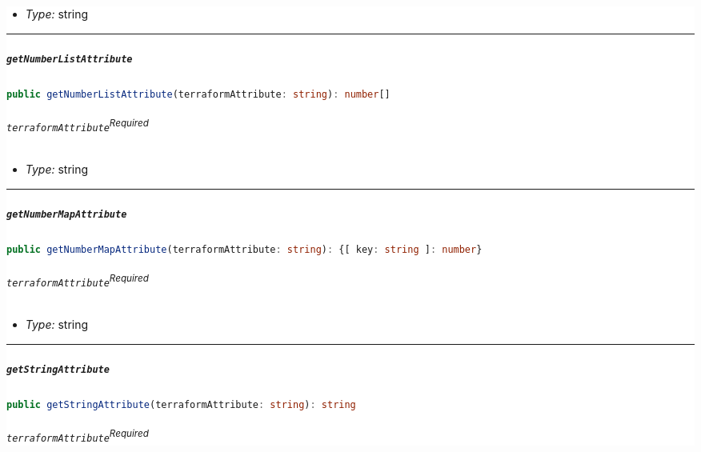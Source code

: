 - *Type:* string

---

##### `getNumberListAttribute` <a name="getNumberListAttribute" id="rhizo-co-terraform-provider-oci.dataOciAnalyticsAnalyticsInstancePrivateAccessChannel.DataOciAnalyticsAnalyticsInstancePrivateAccessChannelPrivateSourceScanHostsOutputReference.getNumberListAttribute"></a>

```typescript
public getNumberListAttribute(terraformAttribute: string): number[]
```

###### `terraformAttribute`<sup>Required</sup> <a name="terraformAttribute" id="rhizo-co-terraform-provider-oci.dataOciAnalyticsAnalyticsInstancePrivateAccessChannel.DataOciAnalyticsAnalyticsInstancePrivateAccessChannelPrivateSourceScanHostsOutputReference.getNumberListAttribute.parameter.terraformAttribute"></a>

- *Type:* string

---

##### `getNumberMapAttribute` <a name="getNumberMapAttribute" id="rhizo-co-terraform-provider-oci.dataOciAnalyticsAnalyticsInstancePrivateAccessChannel.DataOciAnalyticsAnalyticsInstancePrivateAccessChannelPrivateSourceScanHostsOutputReference.getNumberMapAttribute"></a>

```typescript
public getNumberMapAttribute(terraformAttribute: string): {[ key: string ]: number}
```

###### `terraformAttribute`<sup>Required</sup> <a name="terraformAttribute" id="rhizo-co-terraform-provider-oci.dataOciAnalyticsAnalyticsInstancePrivateAccessChannel.DataOciAnalyticsAnalyticsInstancePrivateAccessChannelPrivateSourceScanHostsOutputReference.getNumberMapAttribute.parameter.terraformAttribute"></a>

- *Type:* string

---

##### `getStringAttribute` <a name="getStringAttribute" id="rhizo-co-terraform-provider-oci.dataOciAnalyticsAnalyticsInstancePrivateAccessChannel.DataOciAnalyticsAnalyticsInstancePrivateAccessChannelPrivateSourceScanHostsOutputReference.getStringAttribute"></a>

```typescript
public getStringAttribute(terraformAttribute: string): string
```

###### `terraformAttribute`<sup>Required</sup> <a name="terraformAttribute" id="rhizo-co-terraform-provider-oci.dataOciAnalyticsAnalyticsInstancePrivateAccessChannel.DataOciAnalyticsAnalyticsInstancePrivateAccessChannelPrivateSourceScanHostsOutputReference.getStringAttribute.parameter.terraformAttribute"></a>
